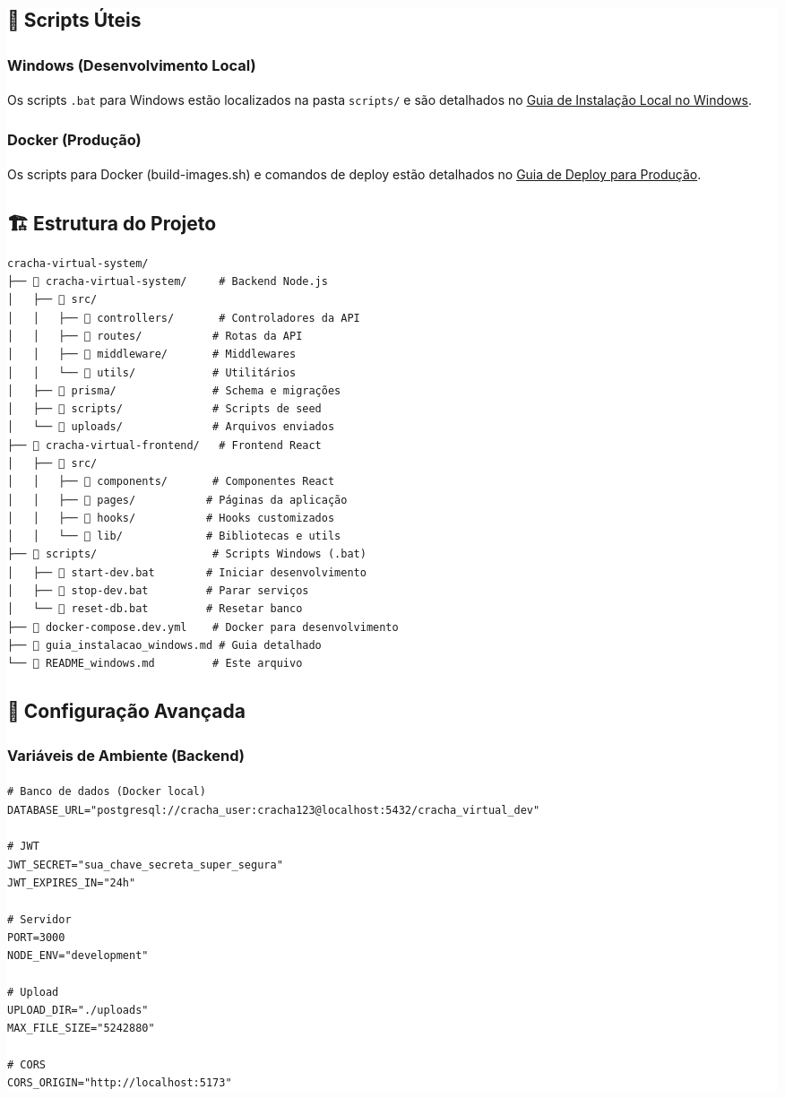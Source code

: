 ## 🔧 Scripts Úteis

### Windows (Desenvolvimento Local)

Os scripts `.bat` para Windows estão localizados na pasta `scripts/` e são detalhados no [Guia de Instalação Local no Windows](guia_instalacao_windows.md).

### Docker (Produção)

Os scripts para Docker (build-images.sh) e comandos de deploy estão detalhados no [Guia de Deploy para Produção](deploy-guide.md).

## 🏗️ Estrutura do Projeto

```
cracha-virtual-system/
├── 📁 cracha-virtual-system/     # Backend Node.js
│   ├── 📁 src/
│   │   ├── 📁 controllers/       # Controladores da API
│   │   ├── 📁 routes/           # Rotas da API
│   │   ├── 📁 middleware/       # Middlewares
│   │   └── 📁 utils/            # Utilitários
│   ├── 📁 prisma/               # Schema e migrações
│   ├── 📁 scripts/              # Scripts de seed
│   └── 📁 uploads/              # Arquivos enviados
├── 📁 cracha-virtual-frontend/   # Frontend React
│   ├── 📁 src/
│   │   ├── 📁 components/       # Componentes React
│   │   ├── 📁 pages/           # Páginas da aplicação
│   │   ├── 📁 hooks/           # Hooks customizados
│   │   └── 📁 lib/             # Bibliotecas e utils
├── 📁 scripts/                  # Scripts Windows (.bat)
│   ├── 📄 start-dev.bat        # Iniciar desenvolvimento
│   ├── 📄 stop-dev.bat         # Parar serviços
│   └── 📄 reset-db.bat         # Resetar banco
├── 📄 docker-compose.dev.yml    # Docker para desenvolvimento
├── 📄 guia_instalacao_windows.md # Guia detalhado
└── 📄 README_windows.md         # Este arquivo
```

## 🔧 Configuração Avançada

### Variáveis de Ambiente (Backend)

```env
# Banco de dados (Docker local)
DATABASE_URL="postgresql://cracha_user:cracha123@localhost:5432/cracha_virtual_dev"

# JWT
JWT_SECRET="sua_chave_secreta_super_segura"
JWT_EXPIRES_IN="24h"

# Servidor
PORT=3000
NODE_ENV="development"

# Upload
UPLOAD_DIR="./uploads"
MAX_FILE_SIZE="5242880"

# CORS
CORS_ORIGIN="http://localhost:5173"
```